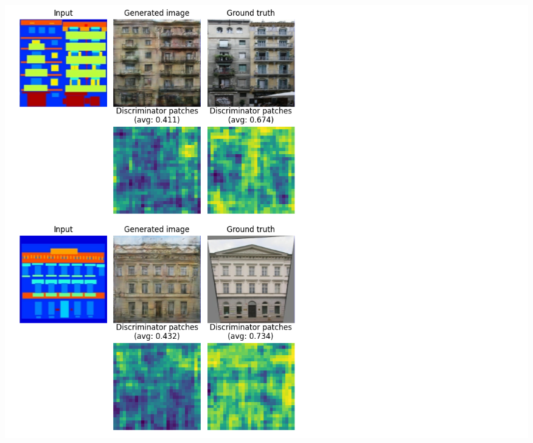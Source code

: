 <img src="./plots/results details/12.png" width="500" height="350">
<img src="./plots/results details/17.png" width="500" height="350">